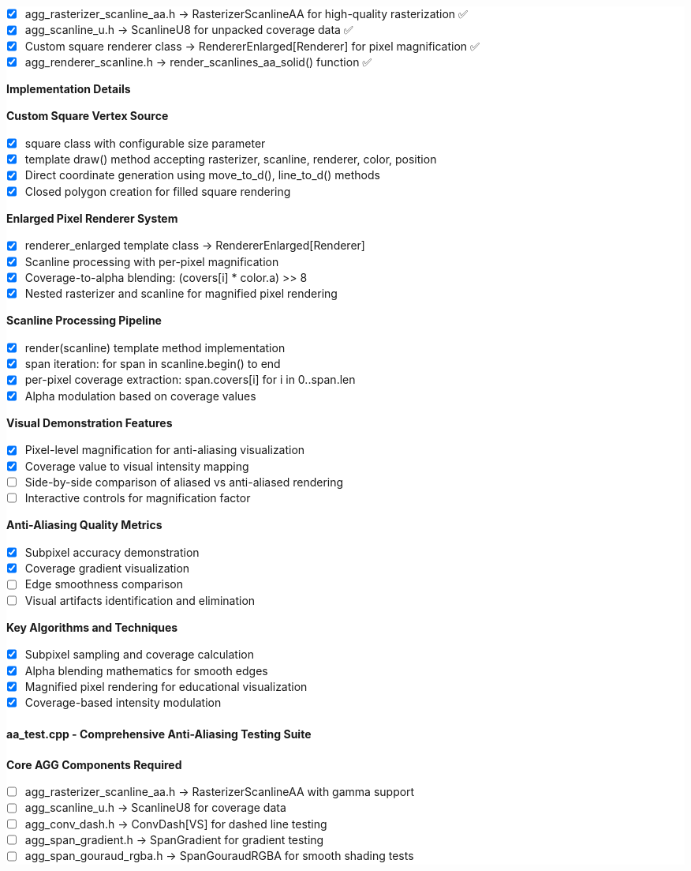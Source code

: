 - [x] agg_rasterizer_scanline_aa.h → RasterizerScanlineAA for high-quality rasterization ✅
- [x] agg_scanline_u.h → ScanlineU8 for unpacked coverage data ✅
- [x] Custom square renderer class → RendererEnlarged[Renderer] for pixel magnification ✅
- [x] agg_renderer_scanline.h → render_scanlines_aa_solid() function ✅

**Implementation Details**

**Custom Square Vertex Source**

- [x] square class with configurable size parameter
- [x] template draw() method accepting rasterizer, scanline, renderer, color, position
- [x] Direct coordinate generation using move_to_d(), line_to_d() methods
- [x] Closed polygon creation for filled square rendering

**Enlarged Pixel Renderer System**

- [x] renderer_enlarged<Renderer> template class → RendererEnlarged[Renderer]
- [x] Scanline processing with per-pixel magnification
- [x] Coverage-to-alpha blending: (covers[i] \* color.a) >> 8
- [x] Nested rasterizer and scanline for magnified pixel rendering

**Scanline Processing Pipeline**

- [x] render(scanline) template method implementation
- [x] span iteration: for span in scanline.begin() to end
- [x] per-pixel coverage extraction: span.covers[i] for i in 0..span.len
- [x] Alpha modulation based on coverage values

**Visual Demonstration Features**

- [x] Pixel-level magnification for anti-aliasing visualization
- [x] Coverage value to visual intensity mapping
- [ ] Side-by-side comparison of aliased vs anti-aliased rendering
- [ ] Interactive controls for magnification factor

**Anti-Aliasing Quality Metrics**

- [x] Subpixel accuracy demonstration
- [x] Coverage gradient visualization
- [ ] Edge smoothness comparison
- [ ] Visual artifacts identification and elimination

**Key Algorithms and Techniques**

- [x] Subpixel sampling and coverage calculation
- [x] Alpha blending mathematics for smooth edges
- [x] Magnified pixel rendering for educational visualization
- [x] Coverage-based intensity modulation

#### aa_test.cpp - Comprehensive Anti-Aliasing Testing Suite

**Core AGG Components Required**

- [ ] agg_rasterizer_scanline_aa.h → RasterizerScanlineAA with gamma support
- [ ] agg_scanline_u.h → ScanlineU8 for coverage data
- [ ] agg_conv_dash.h → ConvDash[VS] for dashed line testing
- [ ] agg_span_gradient.h → SpanGradient for gradient testing
- [ ] agg_span_gouraud_rgba.h → SpanGouraudRGBA for smooth shading tests
